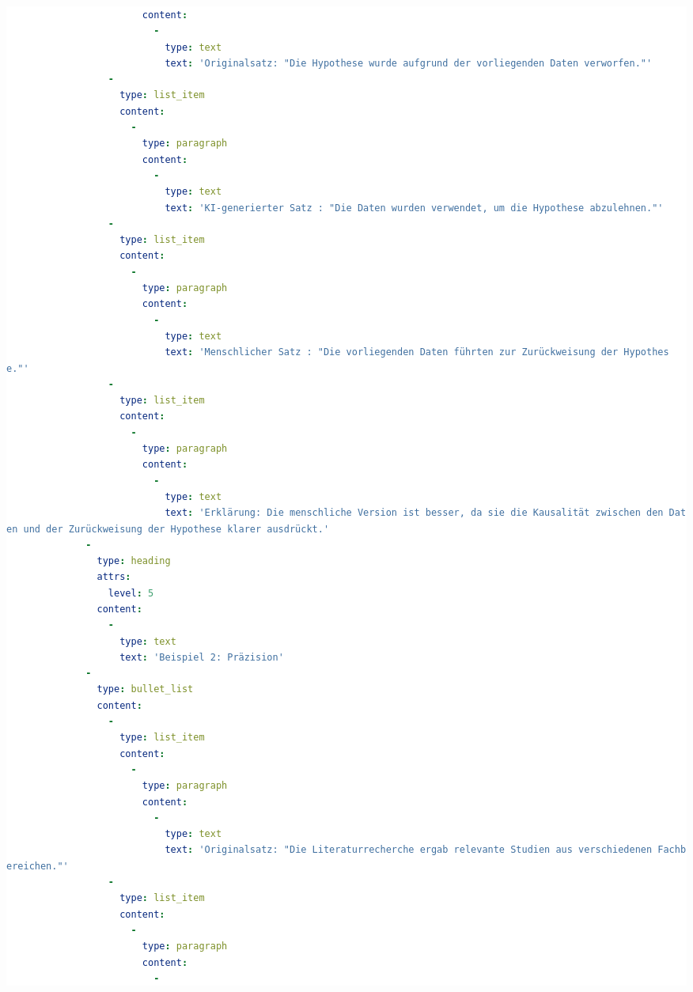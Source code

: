 ```yaml
                        content:
                          -
                            type: text
                            text: 'Originalsatz: "Die Hypothese wurde aufgrund der vorliegenden Daten verworfen."'
                  -
                    type: list_item
                    content:
                      -
                        type: paragraph
                        content:
                          -
                            type: text
                            text: 'KI-generierter Satz : "Die Daten wurden verwendet, um die Hypothese abzulehnen."'
                  -
                    type: list_item
                    content:
                      -
                        type: paragraph
                        content:
                          -
                            type: text
                            text: 'Menschlicher Satz : "Die vorliegenden Daten führten zur Zurückweisung der Hypothese."'
                  -
                    type: list_item
                    content:
                      -
                        type: paragraph
                        content:
                          -
                            type: text
                            text: 'Erklärung: Die menschliche Version ist besser, da sie die Kausalität zwischen den Daten und der Zurückweisung der Hypothese klarer ausdrückt.'
              -
                type: heading
                attrs:
                  level: 5
                content:
                  -
                    type: text
                    text: 'Beispiel 2: Präzision'
              -
                type: bullet_list
                content:
                  -
                    type: list_item
                    content:
                      -
                        type: paragraph
                        content:
                          -
                            type: text
                            text: 'Originalsatz: "Die Literaturrecherche ergab relevante Studien aus verschiedenen Fachbereichen."'
                  -
                    type: list_item
                    content:
                      -
                        type: paragraph
                        content:
                          -
```